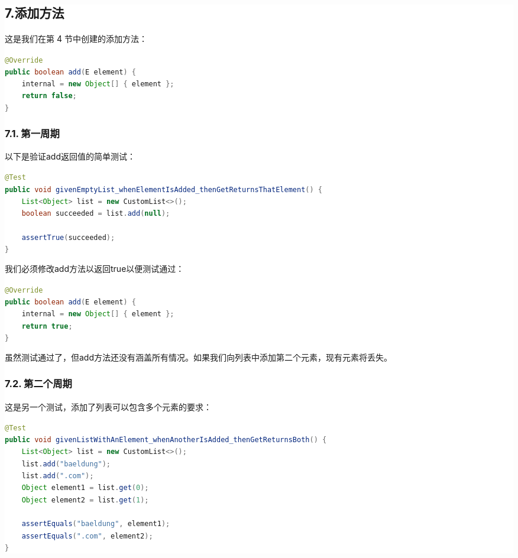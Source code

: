 ## 7.添加方法

这是我们在第 4 节中创建的添加方法：

```java
@Override
public boolean add(E element) {
    internal = new Object[] { element };
    return false;
}
```

### 7.1. 第一周期

以下是验证add返回值的简单测试：

```java
@Test
public void givenEmptyList_whenElementIsAdded_thenGetReturnsThatElement() {
    List<Object> list = new CustomList<>();
    boolean succeeded = list.add(null);

    assertTrue(succeeded);
}
```

我们必须修改add方法以返回true以便测试通过：

```java
@Override
public boolean add(E element) {
    internal = new Object[] { element };
    return true;
}
```

虽然测试通过了，但add方法还没有涵盖所有情况。如果我们向列表中添加第二个元素，现有元素将丢失。

### 7.2. 第二个周期

这是另一个测试，添加了列表可以包含多个元素的要求：

```java
@Test
public void givenListWithAnElement_whenAnotherIsAdded_thenGetReturnsBoth() {
    List<Object> list = new CustomList<>();
    list.add("baeldung");
    list.add(".com");
    Object element1 = list.get(0);
    Object element2 = list.get(1);

    assertEquals("baeldung", element1);
    assertEquals(".com", element2);
}
```
